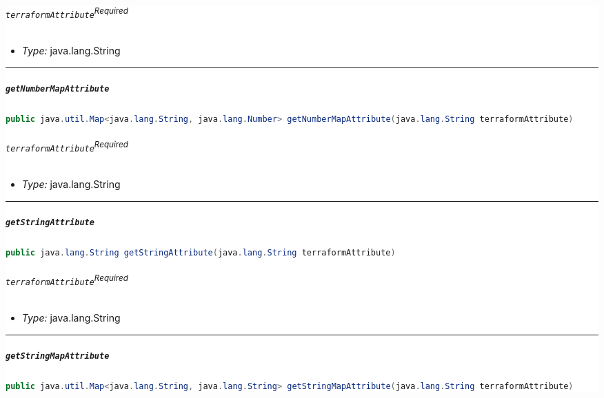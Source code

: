 ###### `terraformAttribute`<sup>Required</sup> <a name="terraformAttribute" id="@cdktf/provider-cloudflare.dataCloudflareAccountDnsSettings.DataCloudflareAccountDnsSettingsZoneDefaultsOutputReference.getNumberListAttribute.parameter.terraformAttribute"></a>

- *Type:* java.lang.String

---

##### `getNumberMapAttribute` <a name="getNumberMapAttribute" id="@cdktf/provider-cloudflare.dataCloudflareAccountDnsSettings.DataCloudflareAccountDnsSettingsZoneDefaultsOutputReference.getNumberMapAttribute"></a>

```java
public java.util.Map<java.lang.String, java.lang.Number> getNumberMapAttribute(java.lang.String terraformAttribute)
```

###### `terraformAttribute`<sup>Required</sup> <a name="terraformAttribute" id="@cdktf/provider-cloudflare.dataCloudflareAccountDnsSettings.DataCloudflareAccountDnsSettingsZoneDefaultsOutputReference.getNumberMapAttribute.parameter.terraformAttribute"></a>

- *Type:* java.lang.String

---

##### `getStringAttribute` <a name="getStringAttribute" id="@cdktf/provider-cloudflare.dataCloudflareAccountDnsSettings.DataCloudflareAccountDnsSettingsZoneDefaultsOutputReference.getStringAttribute"></a>

```java
public java.lang.String getStringAttribute(java.lang.String terraformAttribute)
```

###### `terraformAttribute`<sup>Required</sup> <a name="terraformAttribute" id="@cdktf/provider-cloudflare.dataCloudflareAccountDnsSettings.DataCloudflareAccountDnsSettingsZoneDefaultsOutputReference.getStringAttribute.parameter.terraformAttribute"></a>

- *Type:* java.lang.String

---

##### `getStringMapAttribute` <a name="getStringMapAttribute" id="@cdktf/provider-cloudflare.dataCloudflareAccountDnsSettings.DataCloudflareAccountDnsSettingsZoneDefaultsOutputReference.getStringMapAttribute"></a>

```java
public java.util.Map<java.lang.String, java.lang.String> getStringMapAttribute(java.lang.String terraformAttribute)
```
